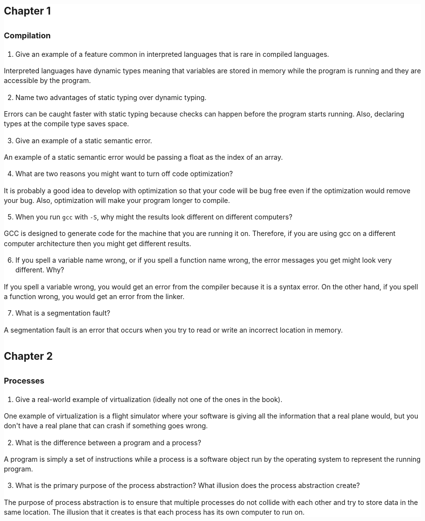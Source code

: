 ## Chapter 1


### Compilation

1) Give an example of a feature common in interpreted languages that is rare in compiled languages.

Interpreted languages have dynamic types meaning that variables are stored in memory while the program is running and they are accessible by the program.

2) Name two advantages of static typing over dynamic typing.

Errors can be caught faster with static typing because checks can happen before the program starts running. Also, declaring types at the compile type saves space.

3) Give an example of a static semantic error.

An example of a static semantic error would be passing a float as the index of an array.

4) What are two reasons you might want to turn off code optimization?

It is probably a good idea to develop with optimization so that your code will be bug free even if the optimization would remove your bug. Also, optimization will make your program longer to compile.

5) When you run `gcc` with `-S`, why might the results look different on different computers?

GCC is  designed to generate code for the machine that you are running it on. Therefore, if you are using gcc on a different computer architecture then you might get different results.

6) If you spell a variable name wrong, or if you spell a function name wrong, 
the error messages you get might look very different.  Why?

If you spell a variable wrong, you would get an error from the compiler because it is a syntax error. On the other hand, if you spell a function wrong, you would get an error from the linker.

7) What is a segmentation fault?

A segmentation fault is an error that occurs when you try to read or write an incorrect location in memory.

## Chapter 2


### Processes

1) Give a real-world example of virtualization (ideally not one of the ones in the book).

One example of virtualization is a flight simulator where your software is giving all the information that a real plane would, but you don't have a real plane that can crash if something goes wrong.

2) What is the difference between a program and a process?

A program is simply a set of instructions while a process  is a software object run by the operating system to represent the running program.

3) What is the primary purpose of the process abstraction?  What illusion does the process abstraction create?

The purpose of process abstraction is to ensure that multiple processes do not collide with each other and try to store data in the same location. The illusion that it creates is that each process has its own computer to run on. 
